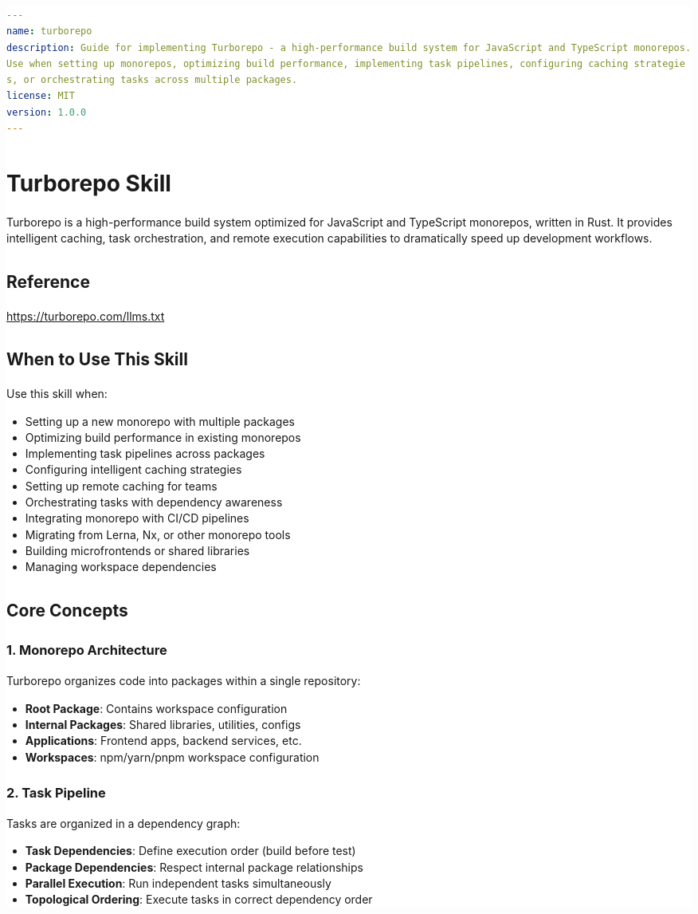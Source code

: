 ```yaml
---
name: turborepo
description: Guide for implementing Turborepo - a high-performance build system for JavaScript and TypeScript monorepos. Use when setting up monorepos, optimizing build performance, implementing task pipelines, configuring caching strategies, or orchestrating tasks across multiple packages.
license: MIT
version: 1.0.0
---
```


# Turborepo Skill

Turborepo is a high-performance build system optimized for JavaScript and TypeScript monorepos, written in Rust. It provides intelligent caching, task orchestration, and remote execution capabilities to dramatically speed up development workflows.

## Reference

https://turborepo.com/llms.txt

## When to Use This Skill

Use this skill when:
- Setting up a new monorepo with multiple packages
- Optimizing build performance in existing monorepos
- Implementing task pipelines across packages
- Configuring intelligent caching strategies
- Setting up remote caching for teams
- Orchestrating tasks with dependency awareness
- Integrating monorepo with CI/CD pipelines
- Migrating from Lerna, Nx, or other monorepo tools
- Building microfrontends or shared libraries
- Managing workspace dependencies

## Core Concepts

### 1. Monorepo Architecture
Turborepo organizes code into packages within a single repository:
- **Root Package**: Contains workspace configuration
- **Internal Packages**: Shared libraries, utilities, configs
- **Applications**: Frontend apps, backend services, etc.
- **Workspaces**: npm/yarn/pnpm workspace configuration

### 2. Task Pipeline
Tasks are organized in a dependency graph:
- **Task Dependencies**: Define execution order (build before test)
- **Package Dependencies**: Respect internal package relationships
- **Parallel Execution**: Run independent tasks simultaneously
- **Topological Ordering**: Execute tasks in correct dependency order
